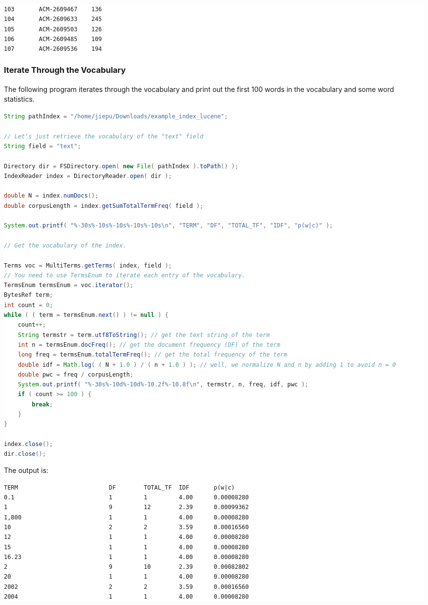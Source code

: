 ```
103       ACM-2609467    136       
104       ACM-2609633    245       
105       ACM-2609503    126       
106       ACM-2609485    109       
107       ACM-2609536    194       
```

### Iterate Through the Vocabulary 

The following program iterates through the vocabulary and print out the first 100 words in the 
vocabulary and some word statistics.
```java
String pathIndex = "/home/jiepu/Downloads/example_index_lucene";

// Let's just retrieve the vocabulary of the "text" field
String field = "text";

Directory dir = FSDirectory.open( new File( pathIndex ).toPath() );
IndexReader index = DirectoryReader.open( dir );

double N = index.numDocs();
double corpusLength = index.getSumTotalTermFreq( field );

System.out.printf( "%-30s%-10s%-10s%-10s%-10s\n", "TERM", "DF", "TOTAL_TF", "IDF", "p(w|c)" );

// Get the vocabulary of the index.

Terms voc = MultiTerms.getTerms( index, field );
// You need to use TermsEnum to iterate each entry of the vocabulary.
TermsEnum termsEnum = voc.iterator();
BytesRef term;
int count = 0;
while ( ( term = termsEnum.next() ) != null ) {
    count++;
    String termstr = term.utf8ToString(); // get the text string of the term
    int n = termsEnum.docFreq(); // get the document frequency (DF) of the term
    long freq = termsEnum.totalTermFreq(); // get the total frequency of the term
    double idf = Math.log( ( N + 1.0 ) / ( n + 1.0 ) ); // well, we normalize N and n by adding 1 to avoid n = 0
    double pwc = freq / corpusLength;
    System.out.printf( "%-30s%-10d%-10d%-10.2f%-10.8f\n", termstr, n, freq, idf, pwc );
    if ( count >= 100 ) {
        break;
    }
}

index.close();
dir.close();
```

The output is:
```
TERM                          DF        TOTAL_TF  IDF       p(w|c)    
0.1                           1         1         4.00      0.00008280
1                             9         12        2.39      0.00099362
1,800                         1         1         4.00      0.00008280
10                            2         2         3.59      0.00016560
12                            1         1         4.00      0.00008280
15                            1         1         4.00      0.00008280
16.23                         1         1         4.00      0.00008280
2                             9         10        2.39      0.00082802
20                            1         1         4.00      0.00008280
2002                          2         2         3.59      0.00016560
2004                          1         1         4.00      0.00008280
```